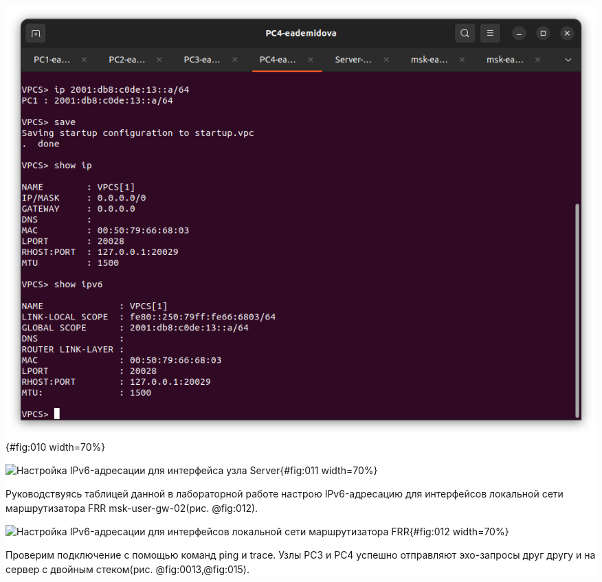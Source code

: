 ![Настройка IPv6-адресации для интерфейса узла PC4](image/10.png){#fig:010 width=70%}

![Настройка IPv6-адресации для интерфейса узла Server](image11.png){#fig:011 width=70%}

Руководствуясь таблицей данной в лабораторной работе настрою IPv6-адресацию для интерфейсов локальной сети маршрутизатора FRR msk-user-gw-02(рис. @fig:012).

![Настройка IPv6-адресации для интерфейсов локальной сети маршрутизатора FRR](image12.png){#fig:012 width=70%}

Проверим подключение с помощью команд ping и trace. Узлы PC3 и PC4 успешно отправляют эхо-запросы друг другу и на сервер с двойным стеком(рис. @fig:0013,@fig:015).
